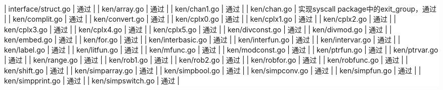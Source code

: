 | interface/struct.go  | 通过 |
| ken/array.go         | 通过 |
| ken/chan1.go         | 通过 |
| ken/chan.go          | 实现syscall package中的exit\_group，通过 |
| ken/complit.go       | 通过 |
| ken/convert.go       | 通过 |
| ken/cplx0.go         | 通过 |
| ken/cplx1.go         | 通过 |
| ken/cplx2.go         | 通过 |
| ken/cplx3.go         | 通过 |
| ken/cplx4.go         | 通过 |
| ken/cplx5.go         | 通过 |
| ken/divconst.go      | 通过 |
| ken/divmod.go        | 通过 |
| ken/embed.go         | 通过 |
| ken/for.go           | 通过 |
| ken/interbasic.go    | 通过 |
| ken/interfun.go      | 通过 |
| ken/intervar.go      | 通过 |
| ken/label.go         | 通过 |
| ken/litfun.go        | 通过 |
| ken/mfunc.go         | 通过 |
| ken/modconst.go      | 通过 |
| ken/ptrfun.go        | 通过 |
| ken/ptrvar.go        | 通过 |
| ken/range.go         | 通过 |
| ken/rob1.go          | 通过 |
| ken/rob2.go          | 通过 |
| ken/robfor.go        | 通过 |
| ken/robfunc.go       | 通过 |
| ken/shift.go         | 通过 |
| ken/simparray.go     | 通过 |
| ken/simpbool.go      | 通过 |
| ken/simpconv.go      | 通过 |
| ken/simpfun.go       | 通过 |
| ken/simpprint.go     | 通过 |
| ken/simpswitch.go    | 通过 |